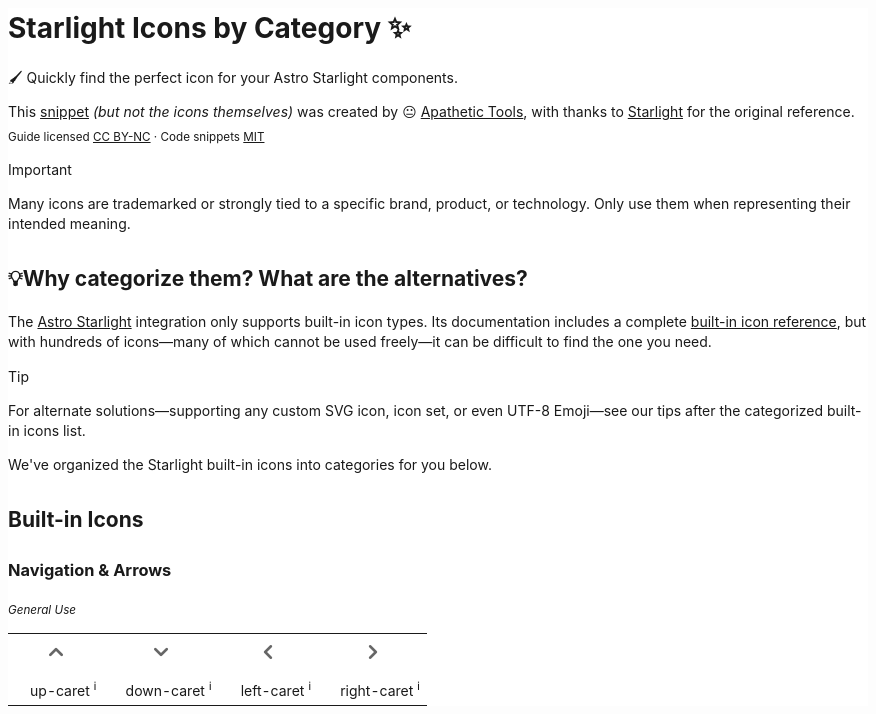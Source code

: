 # Starlight Icons by Category ✨



🖌️ Quickly find the perfect icon for your Astro Starlight components.

This [snippet](https://github.com/apathetic-tools/snippets) *(but not the icons themselves)*  was created by 😐 [Apathetic Tools](https://github.com/apathetic-tools), with thanks to [Starlight](https://starlight.astro.build/) for the original reference.  
<sub>Guide licensed [CC BY-NC](../../../LICENSE-CONTENT) · Code snippets [MIT](../../../LICENSE)</sub>

> [!IMPORTANT]  
> Many icons are trademarked or strongly tied to a specific brand, product, or technology. Only use them when representing their intended meaning.

## 💡Why categorize them? What are the alternatives?

The [Astro Starlight](https://starlight.astro.build/) integration only supports built-in icon types. Its documentation includes a complete [built-in icon reference](https://starlight.astro.build/reference/icons/#all-icons), but with hundreds of icons—many of which cannot be used freely—it can be difficult to find the one you need.

> [!TIP]
> For alternate solutions—supporting any custom SVG icon, icon set, or even UTF-8 Emoji—see our tips after the categorized built-in icons list.

We've organized the Starlight built-in icons into categories for you below.

## Built-in Icons


### Navigation & Arrows

<small>*General Use*</small>

| |  |  | |
|:---:|:------:|:------:|:---:|
| <div style="text-align:center"><img src="./assets/icons/up-caret.svg" width="32" height="32" alt="up-caret icon"></div> | <div style="text-align:center"><img src="./assets/icons/down-caret.svg" width="32" height="32" alt="down-caret icon"></div> | <div style="text-align:center"><img src="./assets/icons/left-caret.svg" width="32" height="32" alt="left-caret icon"></div> | <div style="text-align:center"><img src="./assets/icons/right-caret.svg" width="32" height="32" alt="right-caret icon"></div> |
| <div style="text-align:center">&nbsp;&nbsp;&nbsp;&nbsp;up-caret <sup title="Upward pointing caret icon">ℹ</sup></div> | <div style="text-align:center">&nbsp;&nbsp;&nbsp;&nbsp;down-caret <sup title="Downward pointing caret icon">ℹ</sup></div> | <div style="text-align:center">&nbsp;&nbsp;&nbsp;&nbsp;left-caret <sup title="Left pointing caret icon">ℹ</sup></div> | <div style="text-align:center">&nbsp;&nbsp;&nbsp;&nbsp;right-caret <sup title="Right pointing caret icon">ℹ</sup></div> |